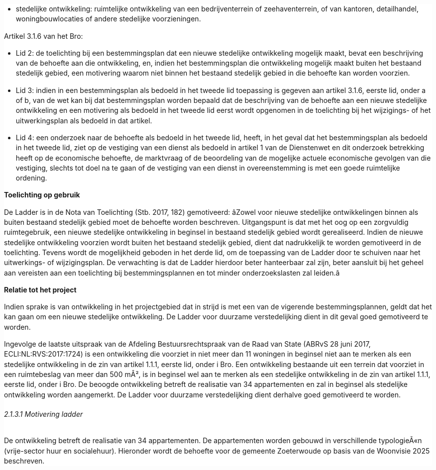 * stedelijke ontwikkeling: ruimtelijke ontwikkeling van een bedrijventerrein of zeehaventerrein, of van kantoren, detailhandel, woningbouwlocaties of andere stedelijke voorzieningen.

Artikel 3\.1\.6 van het Bro:

* Lid 2: de toelichting bij een bestemmingsplan dat een nieuwe stedelijke ontwikkeling mogelijk maakt, bevat een beschrijving van de behoefte aan die ontwikkeling, en, indien het bestemmingsplan die ontwikkeling mogelijk maakt buiten het bestaand stedelijk gebied, een motivering waarom niet binnen het bestaand stedelijk gebied in die behoefte kan worden voorzien.

* Lid 3: indien in een bestemmingsplan als bedoeld in het tweede lid toepassing is gegeven aan artikel 3\.1\.6, eerste lid, onder a of b, van de wet kan bij dat bestemmingsplan worden bepaald dat de beschrijving van de behoefte aan een nieuwe stedelijke ontwikkeling en een motivering als bedoeld in het tweede lid eerst wordt opgenomen in de toelichting bij het wijzigings\- of het uitwerkingsplan als bedoeld in dat artikel.

* Lid 4: een onderzoek naar de behoefte als bedoeld in het tweede lid, heeft, in het geval dat het bestemmingsplan als bedoeld in het tweede lid, ziet op de vestiging van een dienst als bedoeld in artikel 1 van de Dienstenwet en dit onderzoek betrekking heeft op de economische behoefte, de marktvraag of de beoordeling van de mogelijke actuele economische gevolgen van die vestiging, slechts tot doel na te gaan of de vestiging van een dienst in overeenstemming is met een goede ruimtelijke ordening.

**Toelichting op gebruik**

De Ladder is in de Nota van Toelichting (Stb. 2017, 182\) gemotiveerd: âZowel voor nieuwe stedelijke ontwikkelingen binnen als buiten bestaand stedelijk gebied moet de behoefte worden beschreven. Uitgangspunt is dat met het oog op een zorgvuldig ruimtegebruik, een nieuwe stedelijke ontwikkeling in beginsel in bestaand stedelijk gebied wordt gerealiseerd. Indien de nieuwe stedelijke ontwikkeling voorzien wordt buiten het bestaand stedelijk gebied, dient dat nadrukkelijk te worden gemotiveerd in de toelichting. Tevens wordt de mogelijkheid geboden in het derde lid, om de toepassing van de Ladder door te schuiven naar het uitwerkings\- of wijzigingsplan. De verwachting is dat de Ladder hierdoor beter hanteerbaar zal zijn, beter aansluit bij het geheel aan vereisten aan een toelichting bij bestemmingsplannen en tot minder onderzoekslasten zal leiden.â

**Relatie tot het project**

Indien sprake is van ontwikkeling in het projectgebied dat in strijd is met een van de vigerende bestemmingsplannen, geldt dat het kan gaan om een nieuwe stedelijke ontwikkeling. De Ladder voor duurzame verstedelijking dient in dit geval goed gemotiveerd te worden.

Ingevolge de laatste uitspraak van de Afdeling Bestuursrechtspraak van de Raad van State (ABRvS 28 juni 2017, ECLI:NL:RVS:2017:1724\) is een ontwikkeling die voorziet in niet meer dan 11 woningen in beginsel niet aan te merken als een stedelijke ontwikkeling in de zin van artikel 1\.1\.1, eerste lid, onder i Bro. Een ontwikkeling bestaande uit een terrein dat voorziet in een ruimtebeslag van meer dan 500 mÂ², is in beginsel wel aan te merken als een stedelijke ontwikkeling in de zin van artikel 1\.1\.1, eerste lid, onder i Bro. De beoogde ontwikkeling betreft de realisatie van 34 appartementen en zal in beginsel als stedelijke ontwikkeling worden aangemerkt. De Ladder voor duurzame verstedelijking dient derhalve goed gemotiveerd te worden.

###### 2\.1\.3\.1 Motivering ladder

De ontwikkeling betreft de realisatie van 34 appartementen. De appartementen worden gebouwd in verschillende typologieÃ«n (vrije\-sector huur en socialehuur). Hieronder wordt de behoefte voor de gemeente Zoeterwoude op basis van de Woonvisie 2025 beschreven.
